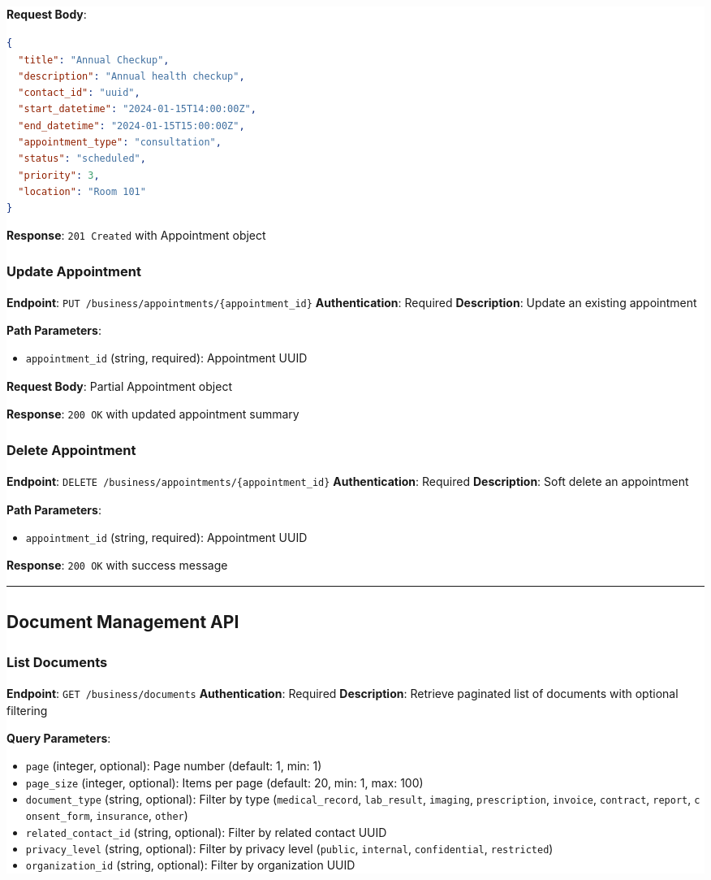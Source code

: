 **Request Body**:
```json
{
  "title": "Annual Checkup",
  "description": "Annual health checkup",
  "contact_id": "uuid",
  "start_datetime": "2024-01-15T14:00:00Z",
  "end_datetime": "2024-01-15T15:00:00Z",
  "appointment_type": "consultation",
  "status": "scheduled",
  "priority": 3,
  "location": "Room 101"
}
```

**Response**: `201 Created` with Appointment object

### Update Appointment
**Endpoint**: `PUT /business/appointments/{appointment_id}`
**Authentication**: Required
**Description**: Update an existing appointment

**Path Parameters**:
- `appointment_id` (string, required): Appointment UUID

**Request Body**: Partial Appointment object

**Response**: `200 OK` with updated appointment summary

### Delete Appointment
**Endpoint**: `DELETE /business/appointments/{appointment_id}`
**Authentication**: Required
**Description**: Soft delete an appointment

**Path Parameters**:
- `appointment_id` (string, required): Appointment UUID

**Response**: `200 OK` with success message

---

## Document Management API

### List Documents
**Endpoint**: `GET /business/documents`
**Authentication**: Required
**Description**: Retrieve paginated list of documents with optional filtering

**Query Parameters**:
- `page` (integer, optional): Page number (default: 1, min: 1)
- `page_size` (integer, optional): Items per page (default: 20, min: 1, max: 100)
- `document_type` (string, optional): Filter by type (`medical_record`, `lab_result`, `imaging`, `prescription`, `invoice`, `contract`, `report`, `consent_form`, `insurance`, `other`)
- `related_contact_id` (string, optional): Filter by related contact UUID
- `privacy_level` (string, optional): Filter by privacy level (`public`, `internal`, `confidential`, `restricted`)
- `organization_id` (string, optional): Filter by organization UUID
